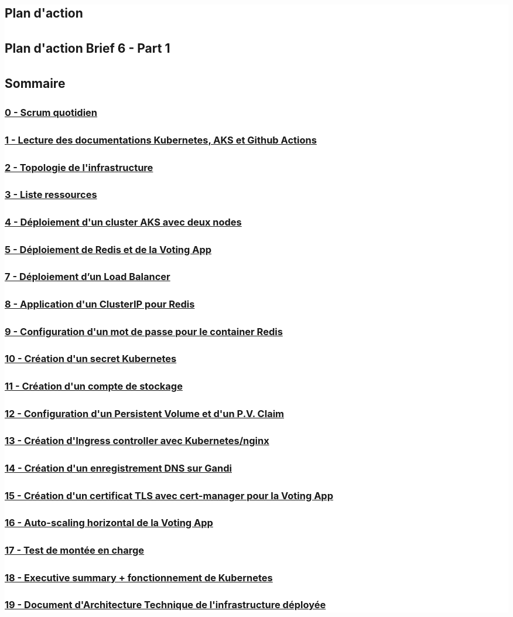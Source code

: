 ## Plan d'action

## Plan d'action Brief 6 - Part 1  

<div id='top'/>  

## Sommaire
### [0 - Scrum quotidien](#Scrum)
### [1 - Lecture des documentations Kubernetes, AKS et Github Actions](#Documentations)
### [2 - Topologie de l'infrastructure](#Topologie)
### [3 - Liste ressources](#Ressources)
### [4 - Déploiement d'un cluster AKS avec deux nodes](#ClusterAKS)
### [5 - Déploiement de Redis et de la Voting App](#RedisVotApp)
### [7 - Déploiement d’un Load Balancer](#LB)
### [8 - Application d'un ClusterIP pour Redis](#ClusterIP)
### [9 - Configuration d'un mot de passe pour le container Redis](#MDP)
### [10 - Création d'un secret Kubernetes](#Secret)
### [11 - Création d'un compte de stockage](#Stockage)
### [12 - Configuration d'un Persistent Volume et d'un P.V. Claim](#PVC)
### [13 - Création d'Ingress controller avec Kubernetes/nginx](#Ingress)
### [14 - Création d'un enregistrement DNS sur Gandi](#Gandi)
### [15 - Création d'un certificat TLS avec cert-manager pour la Voting App](#certificat)
### [16 - Auto-scaling horizontal de la Voting App](#Auto-scaling)
### [17 - Test de montée en charge](#Charge)
### [18 - Executive summary + fonctionnement de Kubernetes](#Summary)
### [19 - Document d'Architecture Technique de l'infrastructure déployée](#DAT)
